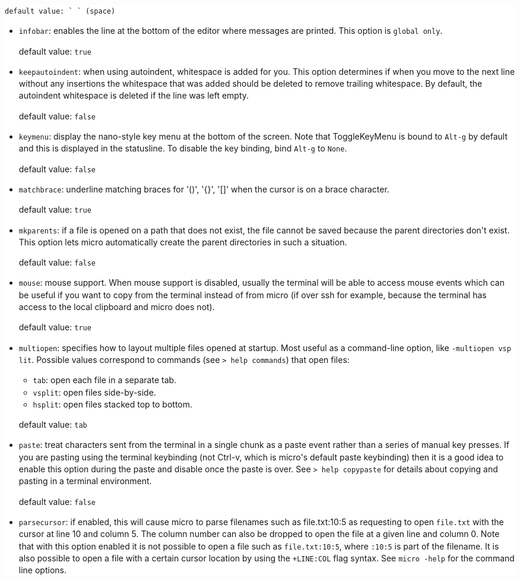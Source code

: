	default value: ` ` (space)

* `infobar`: enables the line at the bottom of the editor where messages are
   printed. This option is `global only`.

	default value: `true`

* `keepautoindent`: when using autoindent, whitespace is added for you. This
   option determines if when you move to the next line without any insertions
   the whitespace that was added should be deleted to remove trailing
   whitespace.  By default, the autoindent whitespace is deleted if the line
   was left empty.

	default value: `false`

* `keymenu`: display the nano-style key menu at the bottom of the screen. Note
   that ToggleKeyMenu is bound to `Alt-g` by default and this is displayed in
   the statusline. To disable the key binding, bind `Alt-g` to `None`.

	default value: `false`

* `matchbrace`: underline matching braces for '()', '{}', '[]' when the cursor
   is on a brace character.

    default value: `true`

* `mkparents`: if a file is opened on a path that does not exist, the file
   cannot be saved because the parent directories don't exist. This option lets
   micro automatically create the parent directories in such a situation.

    default value: `false`

* `mouse`: mouse support. When mouse support is disabled,
   usually the terminal will be able to access mouse events which can be useful
   if you want to copy from the terminal instead of from micro (if over ssh for
   example, because the terminal has access to the local clipboard and micro
   does not).

	default value: `true`

* `multiopen`: specifies how to layout multiple files opened at startup.
   Most useful as a command-line option, like `-multiopen vsplit`. Possible
   values correspond to commands (see `> help commands`) that open files:
    * `tab`: open each file in a separate tab.
    * `vsplit`: open files side-by-side.
    * `hsplit`: open files stacked top to bottom.

	default value: `tab`

* `paste`: treat characters sent from the terminal in a single chunk as a paste
   event rather than a series of manual key presses. If you are pasting using
   the terminal keybinding (not Ctrl-v, which is micro's default paste
   keybinding) then it is a good idea to enable this option during the paste
   and disable once the paste is over. See `> help copypaste` for details about
   copying and pasting in a terminal environment.

    default value: `false`

* `parsecursor`: if enabled, this will cause micro to parse filenames such as
   file.txt:10:5 as requesting to open `file.txt` with the cursor at line 10
   and column 5. The column number can also be dropped to open the file at a
   given line and column 0. Note that with this option enabled it is not possible
   to open a file such as `file.txt:10:5`, where `:10:5` is part of the filename.
   It is also possible to open a file with a certain cursor location by using the
   `+LINE:COL` flag syntax. See `micro -help` for the command line options.
